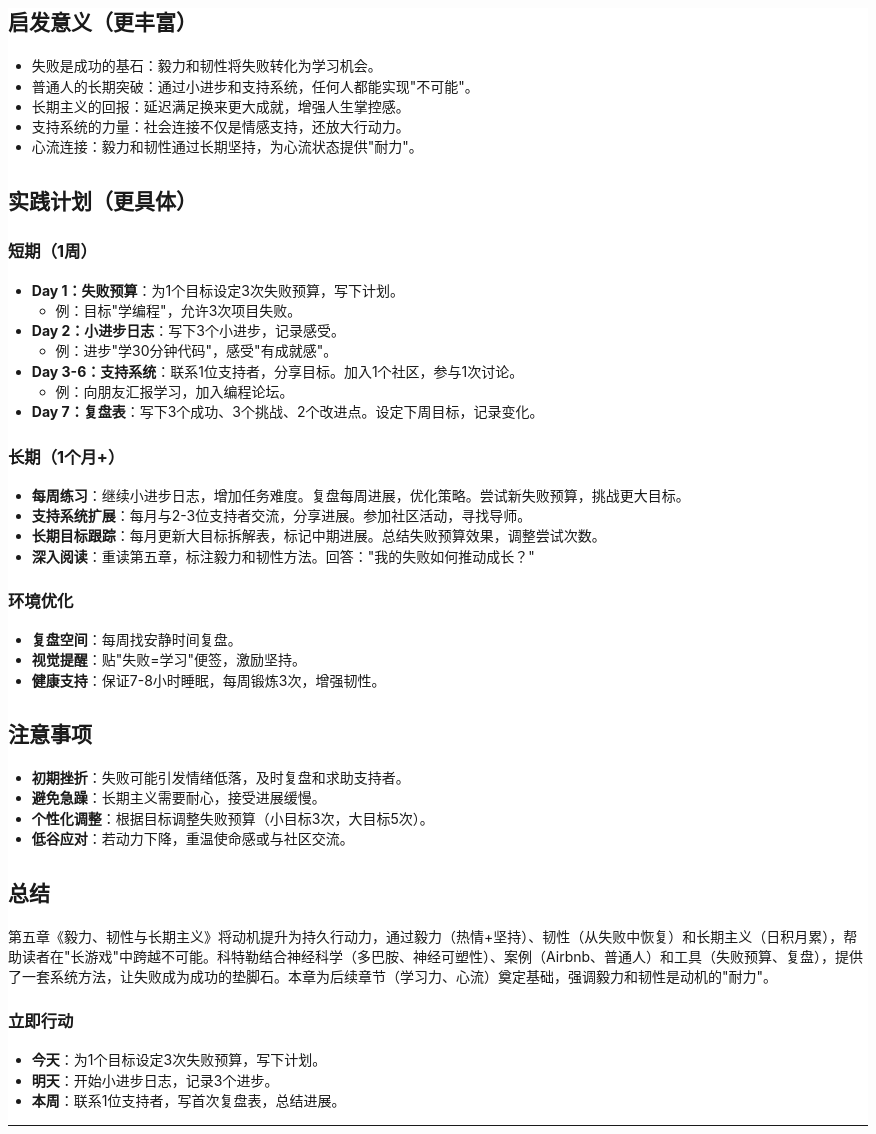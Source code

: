 ## 启发意义（更丰富）

- 失败是成功的基石：毅力和韧性将失败转化为学习机会。
- 普通人的长期突破：通过小进步和支持系统，任何人都能实现"不可能"。
- 长期主义的回报：延迟满足换来更大成就，增强人生掌控感。
- 支持系统的力量：社会连接不仅是情感支持，还放大行动力。
- 心流连接：毅力和韧性通过长期坚持，为心流状态提供"耐力"。

## 实践计划（更具体）

### 短期（1周）

- **Day 1：失败预算**：为1个目标设定3次失败预算，写下计划。
  - 例：目标"学编程"，允许3次项目失败。
- **Day 2：小进步日志**：写下3个小进步，记录感受。
  - 例：进步"学30分钟代码"，感受"有成就感"。
- **Day 3-6：支持系统**：联系1位支持者，分享目标。加入1个社区，参与1次讨论。
  - 例：向朋友汇报学习，加入编程论坛。
- **Day 7：复盘表**：写下3个成功、3个挑战、2个改进点。设定下周目标，记录变化。

### 长期（1个月+）

- **每周练习**：继续小进步日志，增加任务难度。复盘每周进展，优化策略。尝试新失败预算，挑战更大目标。
- **支持系统扩展**：每月与2-3位支持者交流，分享进展。参加社区活动，寻找导师。
- **长期目标跟踪**：每月更新大目标拆解表，标记中期进展。总结失败预算效果，调整尝试次数。
- **深入阅读**：重读第五章，标注毅力和韧性方法。回答："我的失败如何推动成长？"

### 环境优化

- **复盘空间**：每周找安静时间复盘。
- **视觉提醒**：贴"失败=学习"便签，激励坚持。
- **健康支持**：保证7-8小时睡眠，每周锻炼3次，增强韧性。

## 注意事项

- **初期挫折**：失败可能引发情绪低落，及时复盘和求助支持者。
- **避免急躁**：长期主义需要耐心，接受进展缓慢。
- **个性化调整**：根据目标调整失败预算（小目标3次，大目标5次）。
- **低谷应对**：若动力下降，重温使命感或与社区交流。

## 总结

第五章《毅力、韧性与长期主义》将动机提升为持久行动力，通过毅力（热情+坚持）、韧性（从失败中恢复）和长期主义（日积月累），帮助读者在"长游戏"中跨越不可能。科特勒结合神经科学（多巴胺、神经可塑性）、案例（Airbnb、普通人）和工具（失败预算、复盘），提供了一套系统方法，让失败成为成功的垫脚石。本章为后续章节（学习力、心流）奠定基础，强调毅力和韧性是动机的"耐力"。

### 立即行动

- **今天**：为1个目标设定3次失败预算，写下计划。
- **明天**：开始小进步日志，记录3个进步。
- **本周**：联系1位支持者，写首次复盘表，总结进展。

---